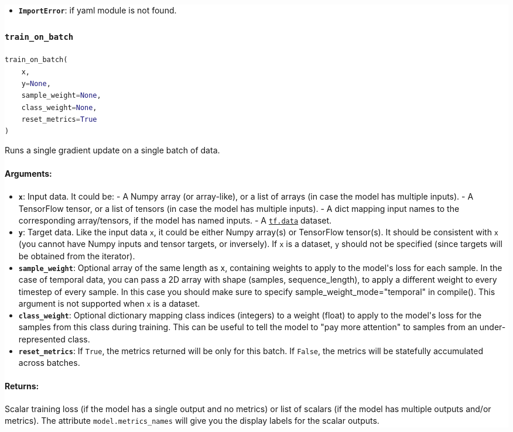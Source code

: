 * <b>`ImportError`</b>: if yaml module is not found.

<h3 id="train_on_batch"><code>train_on_batch</code></h3>

``` python
train_on_batch(
    x,
    y=None,
    sample_weight=None,
    class_weight=None,
    reset_metrics=True
)
```

Runs a single gradient update on a single batch of data.

#### Arguments:

* <b>`x`</b>: Input data. It could be:
      - A Numpy array (or array-like), or a list of arrays
          (in case the model has multiple inputs).
      - A TensorFlow tensor, or a list of tensors
          (in case the model has multiple inputs).
      - A dict mapping input names to the corresponding array/tensors,
          if the model has named inputs.
      - A <a href="../../tf/data.md"><code>tf.data</code></a> dataset.
* <b>`y`</b>: Target data. Like the input data `x`, it could be either Numpy
      array(s) or TensorFlow tensor(s). It should be consistent with `x`
      (you cannot have Numpy inputs and tensor targets, or inversely). If
      `x` is a dataset, `y` should not be specified
      (since targets will be obtained from the iterator).
* <b>`sample_weight`</b>: Optional array of the same length as x, containing
      weights to apply to the model's loss for each sample. In the case of
      temporal data, you can pass a 2D array with shape (samples,
      sequence_length), to apply a different weight to every timestep of
      every sample. In this case you should make sure to specify
      sample_weight_mode="temporal" in compile(). This argument is not
      supported when `x` is a dataset.
* <b>`class_weight`</b>: Optional dictionary mapping class indices (integers) to a
      weight (float) to apply to the model's loss for the samples from this
      class during training. This can be useful to tell the model to "pay
      more attention" to samples from an under-represented class.
* <b>`reset_metrics`</b>: If `True`, the metrics returned will be only for this
      batch. If `False`, the metrics will be statefully accumulated across
      batches.


#### Returns:

Scalar training loss
(if the model has a single output and no metrics)
or list of scalars (if the model has multiple outputs
and/or metrics). The attribute `model.metrics_names` will give you
the display labels for the scalar outputs.
